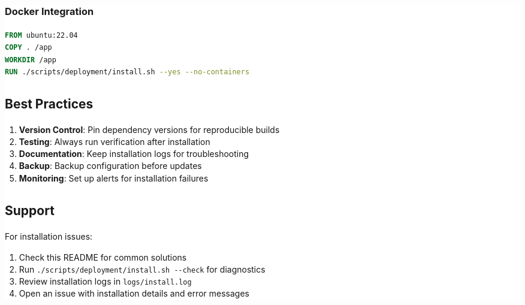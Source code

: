 ### Docker Integration
```dockerfile
FROM ubuntu:22.04
COPY . /app
WORKDIR /app
RUN ./scripts/deployment/install.sh --yes --no-containers
```

## Best Practices

1. **Version Control**: Pin dependency versions for reproducible builds
2. **Testing**: Always run verification after installation
3. **Documentation**: Keep installation logs for troubleshooting
4. **Backup**: Backup configuration before updates
5. **Monitoring**: Set up alerts for installation failures

## Support

For installation issues:
1. Check this README for common solutions
2. Run `./scripts/deployment/install.sh --check` for diagnostics
3. Review installation logs in `logs/install.log`
4. Open an issue with installation details and error messages